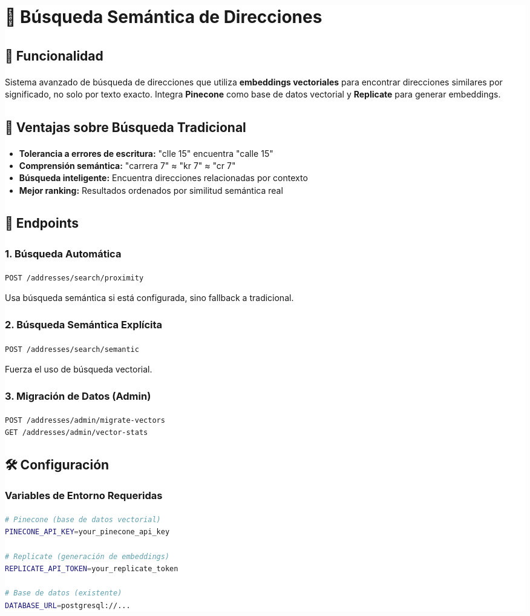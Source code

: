 # 🧠 Búsqueda Semántica de Direcciones

## 🎯 Funcionalidad

Sistema avanzado de búsqueda de direcciones que utiliza **embeddings vectoriales** para encontrar direcciones similares por significado, no solo por texto exacto. Integra **Pinecone** como base de datos vectorial y **Replicate** para generar embeddings.

## 🚀 Ventajas sobre Búsqueda Tradicional

- **Tolerancia a errores de escritura:** "clle 15" encuentra "calle 15"
- **Comprensión semántica:** "carrera 7" ≈ "kr 7" ≈ "cr 7"
- **Búsqueda inteligente:** Encuentra direcciones relacionadas por contexto
- **Mejor ranking:** Resultados ordenados por similitud semántica real

## 📡 Endpoints

### 1. Búsqueda Automática
```
POST /addresses/search/proximity
```
Usa búsqueda semántica si está configurada, sino fallback a tradicional.

### 2. Búsqueda Semántica Explícita
```
POST /addresses/search/semantic
```
Fuerza el uso de búsqueda vectorial.

### 3. Migración de Datos (Admin)
```
POST /addresses/admin/migrate-vectors
GET /addresses/admin/vector-stats
```

## 🛠️ Configuración

### Variables de Entorno Requeridas

```bash
# Pinecone (base de datos vectorial)
PINECONE_API_KEY=your_pinecone_api_key

# Replicate (generación de embeddings)
REPLICATE_API_TOKEN=your_replicate_token

# Base de datos (existente)
DATABASE_URL=postgresql://...
```
